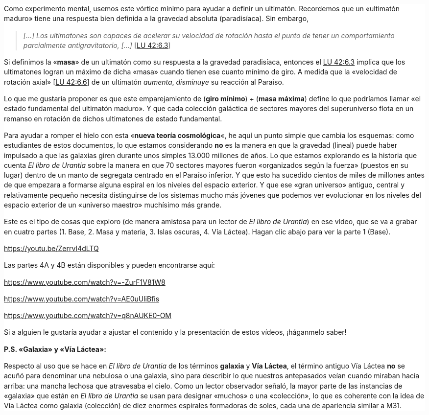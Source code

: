 Como experimento mental, usemos este vórtice mínimo para ayudar a definir un ultimatón. Recordemos que un «ultimatón maduro» tiene una respuesta bien definida a la gravedad absoluta (paradisíaca). Sin embargo,

> _[…] Los ultimatones son capaces de acelerar su velocidad de rotación hasta el punto de tener un comportamiento parcialmente antigravitatorio, […]_ <a id="a127_150"></a>[[LU 42:6.3](/es/The_Urantia_Book/42#p6_3)]

Si definimos la «**masa**» de un ultimatón como su respuesta a la gravedad paradisíaca, entonces el <a id="a129_100"></a>[LU 42:6.3](/es/The_Urantia_Book/42#p6_3) implica que los ultimatones logran un máximo de dicha «masa» cuando tienen ese cuanto mínimo de giro. A medida que la «velocidad de rotación axial» <a id="a129_290"></a>[[LU 42:6.6](/es/The_Urantia_Book/42#p6_6)] de un ultimatón _aumenta_, _disminuye_ su reacción al Paraíso.

Lo que me gustaría proponer es que este emparejamiento de (**giro mínimo**) + (**masa máxima**) define lo que podríamos llamar «el estado fundamental del ultimatón maduro». Y que cada colección galáctica de sectores mayores del superuniverso flota en un remanso en rotación de dichos ultimatones de estado fundamental.

Para ayudar a romper el hielo con esta «**nueva teoría cosmológica**«, he aquí un punto simple que cambia los esquemas: como estudiantes de estos documentos, lo que estamos considerando **no** es la manera en que la gravedad (lineal) puede haber impulsado a que las galaxias giren durante unos simples 13.000 millones de años. Lo que estamos explorando es la historia que cuenta _El libro de Urantia_ sobre la manera en que 70 sectores mayores fueron «organizados según la fuerza» (puestos en su lugar) dentro de un manto de segregata centrado en el Paraíso inferior. Y que esto ha sucedido cientos de miles de millones antes de que empezara a formarse alguna espiral en los niveles del espacio exterior. Y que ese «gran universo» antiguo, central y relativamente pequeño necesita distinguirse de los sistemas mucho más jóvenes que podemos ver evolucionar en los niveles del espacio exterior de un «universo maestro» muchísimo más grande.

Este es el tipo de cosas que exploro (de manera amistosa para un lector de _El libro de Urantia_) en ese vídeo, que se va a grabar en cuatro partes (1. Base, 2. Masa y materia, 3. Islas oscuras, 4. Vía Láctea). Hagan clic abajo para ver la parte 1 (Base).

https://youtu.be/ZerrvI4dLTQ

Las partes 4A y 4B están disponibles y pueden encontrarse aquí:

https://www.youtube.com/watch?v=-ZurF1V81W8

https://www.youtube.com/watch?v=AE0uUliBfis

https://www.youtube.com/watch?v=q8nAUKE0-OM

Si a alguien le gustaría ayudar a ajustar el contenido y la presentación de estos vídeos, ¡háganmelo saber!

**P.S. «Galaxia» y «Vía Láctea»:**

Respecto al uso que se hace en _El libro de Urantia_ de los términos **galaxia** y **Vía Láctea**, el término antiguo Vía Láctea **no** se acuñó para denominar una nebulosa o una galaxia, sino para describir lo que nuestros antepasados veían cuando miraban hacia arriba: una mancha lechosa que atravesaba el cielo. Como un lector observador señaló, la mayor parte de las instancias de «galaxia» que están en _El libro de Urantia_ se usan para designar «muchos» o una «colección», lo que es coherente con la idea de Vía Láctea como galaxia (colección) de diez enormes espirales formadoras de soles, cada una de apariencia similar a M31.
